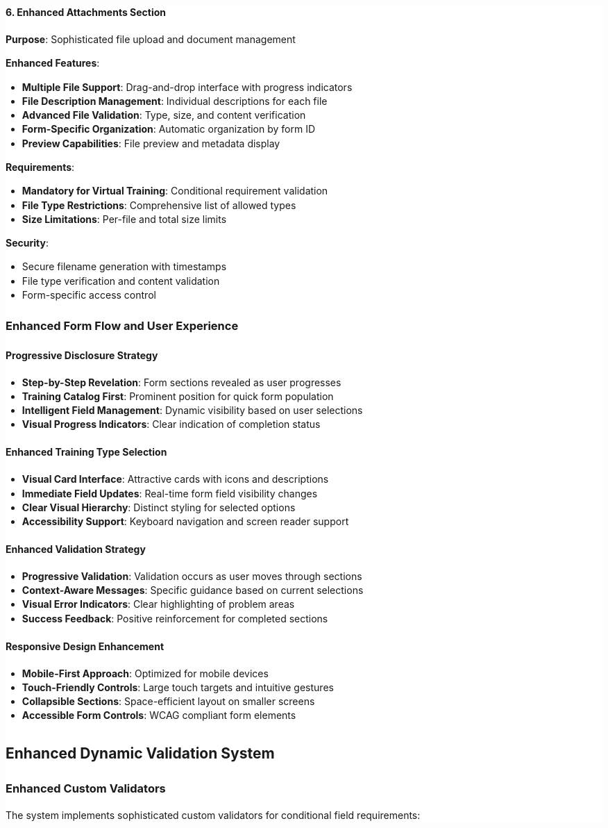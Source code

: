 #### 6. Enhanced Attachments Section
**Purpose**: Sophisticated file upload and document management

**Enhanced Features**:
- **Multiple File Support**: Drag-and-drop interface with progress indicators
- **File Description Management**: Individual descriptions for each file
- **Advanced File Validation**: Type, size, and content verification
- **Form-Specific Organization**: Automatic organization by form ID
- **Preview Capabilities**: File preview and metadata display

**Requirements**: 
- **Mandatory for Virtual Training**: Conditional requirement validation
- **File Type Restrictions**: Comprehensive list of allowed types
- **Size Limitations**: Per-file and total size limits

**Security**: 
- Secure filename generation with timestamps
- File type verification and content validation
- Form-specific access control

### Enhanced Form Flow and User Experience

#### Progressive Disclosure Strategy
- **Step-by-Step Revelation**: Form sections revealed as user progresses
- **Training Catalog First**: Prominent position for quick form population
- **Intelligent Field Management**: Dynamic visibility based on user selections
- **Visual Progress Indicators**: Clear indication of completion status

#### Enhanced Training Type Selection
- **Visual Card Interface**: Attractive cards with icons and descriptions
- **Immediate Field Updates**: Real-time form field visibility changes
- **Clear Visual Hierarchy**: Distinct styling for selected options
- **Accessibility Support**: Keyboard navigation and screen reader support

#### Enhanced Validation Strategy
- **Progressive Validation**: Validation occurs as user moves through sections
- **Context-Aware Messages**: Specific guidance based on current selections
- **Visual Error Indicators**: Clear highlighting of problem areas
- **Success Feedback**: Positive reinforcement for completed sections

#### Responsive Design Enhancement
- **Mobile-First Approach**: Optimized for mobile devices
- **Touch-Friendly Controls**: Large touch targets and intuitive gestures
- **Collapsible Sections**: Space-efficient layout on smaller screens
- **Accessible Form Controls**: WCAG compliant form elements

## Enhanced Dynamic Validation System

### Enhanced Custom Validators

The system implements sophisticated custom validators for conditional field requirements:
